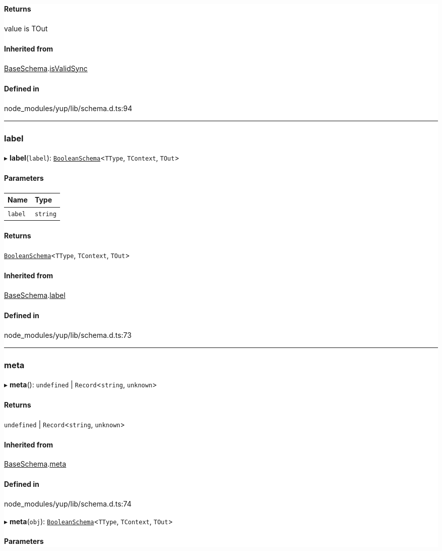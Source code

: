 #### Returns

value is TOut

#### Inherited from

[BaseSchema](yupEth.BaseSchema.md).[isValidSync](yupEth.BaseSchema.md#isvalidsync)

#### Defined in

node_modules/yup/lib/schema.d.ts:94

___

### label

▸ **label**(`label`): [`BooleanSchema`](yupEth.BooleanSchema.md)<`TType`, `TContext`, `TOut`\>

#### Parameters

| Name | Type |
| :------ | :------ |
| `label` | `string` |

#### Returns

[`BooleanSchema`](yupEth.BooleanSchema.md)<`TType`, `TContext`, `TOut`\>

#### Inherited from

[BaseSchema](yupEth.BaseSchema.md).[label](yupEth.BaseSchema.md#label)

#### Defined in

node_modules/yup/lib/schema.d.ts:73

___

### meta

▸ **meta**(): `undefined` \| `Record`<`string`, `unknown`\>

#### Returns

`undefined` \| `Record`<`string`, `unknown`\>

#### Inherited from

[BaseSchema](yupEth.BaseSchema.md).[meta](yupEth.BaseSchema.md#meta)

#### Defined in

node_modules/yup/lib/schema.d.ts:74

▸ **meta**(`obj`): [`BooleanSchema`](yupEth.BooleanSchema.md)<`TType`, `TContext`, `TOut`\>

#### Parameters
